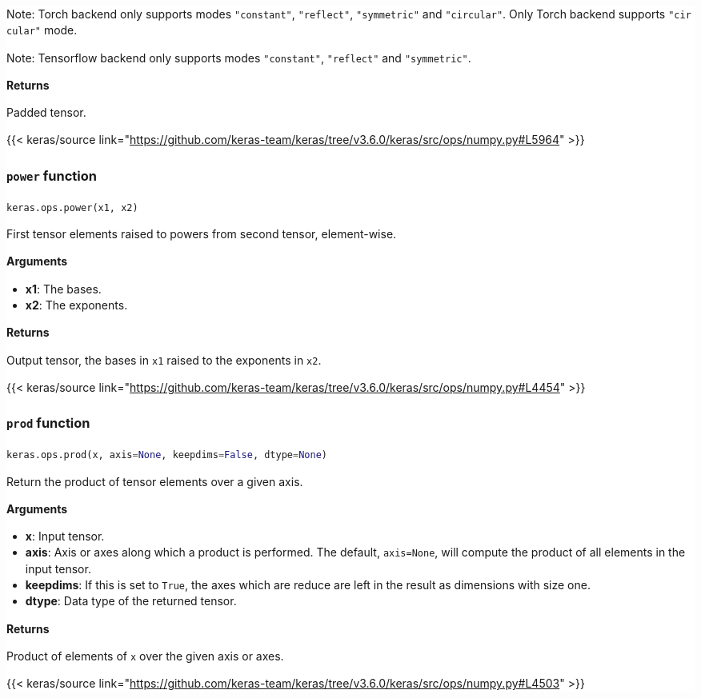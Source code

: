 Note:
Torch backend only supports modes `"constant"`, `"reflect"`,
`"symmetric"` and `"circular"`.
Only Torch backend supports `"circular"` mode.

Note:
Tensorflow backend only supports modes `"constant"`, `"reflect"`
and `"symmetric"`.

**Returns**

Padded tensor.

{{< keras/source link="https://github.com/keras-team/keras/tree/v3.6.0/keras/src/ops/numpy.py#L5964" >}}

### `power` function

```python
keras.ops.power(x1, x2)
```

First tensor elements raised to powers from second tensor, element-wise.

**Arguments**

- **x1**: The bases.
- **x2**: The exponents.

**Returns**

Output tensor, the bases in `x1` raised to the exponents in `x2`.

{{< keras/source link="https://github.com/keras-team/keras/tree/v3.6.0/keras/src/ops/numpy.py#L4454" >}}

### `prod` function

```python
keras.ops.prod(x, axis=None, keepdims=False, dtype=None)
```

Return the product of tensor elements over a given axis.

**Arguments**

- **x**: Input tensor.
- **axis**: Axis or axes along which a product is performed. The default,
  `axis=None`, will compute the product of all elements
  in the input tensor.
- **keepdims**: If this is set to `True`, the axes which are reduce
  are left in the result as dimensions with size one.
- **dtype**: Data type of the returned tensor.

**Returns**

Product of elements of `x` over the given axis or axes.

{{< keras/source link="https://github.com/keras-team/keras/tree/v3.6.0/keras/src/ops/numpy.py#L4503" >}}
